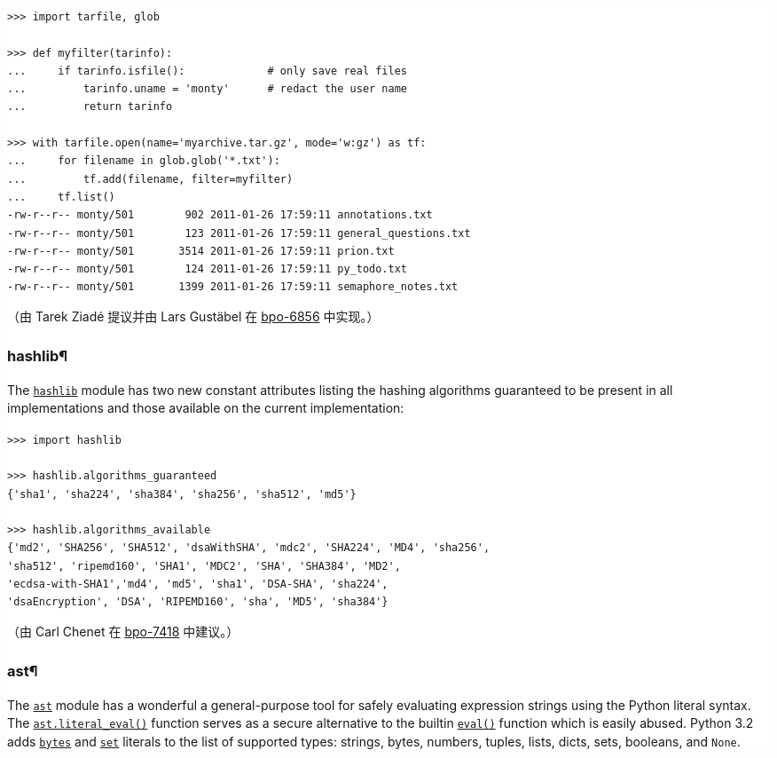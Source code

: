     
    
~~~shell
>>> import tarfile, glob

>>> def myfilter(tarinfo):
...     if tarinfo.isfile():             # only save real files
...         tarinfo.uname = 'monty'      # redact the user name
...         return tarinfo

>>> with tarfile.open(name='myarchive.tar.gz', mode='w:gz') as tf:
...     for filename in glob.glob('*.txt'):
...         tf.add(filename, filter=myfilter)
...     tf.list()
-rw-r--r-- monty/501        902 2011-01-26 17:59:11 annotations.txt
-rw-r--r-- monty/501        123 2011-01-26 17:59:11 general_questions.txt
-rw-r--r-- monty/501       3514 2011-01-26 17:59:11 prion.txt
-rw-r--r-- monty/501        124 2011-01-26 17:59:11 py_todo.txt
-rw-r--r-- monty/501       1399 2011-01-26 17:59:11 semaphore_notes.txt
~~~

（由 Tarek Ziadé 提议并由 Lars Gustäbel 在 [bpo-6856](https://bugs.python.org/issue?@action=redirect&bpo=6856) 中实现。）

### hashlib¶

The [`hashlib`](../library/hashlib.md#module-hashlib "hashlib: Secure hash and message digest algorithms.") module has two new constant attributes listing the hashing algorithms guaranteed to be present in all implementations and those available on the current implementation:

    
    
~~~shell
>>> import hashlib

>>> hashlib.algorithms_guaranteed
{'sha1', 'sha224', 'sha384', 'sha256', 'sha512', 'md5'}

>>> hashlib.algorithms_available
{'md2', 'SHA256', 'SHA512', 'dsaWithSHA', 'mdc2', 'SHA224', 'MD4', 'sha256',
'sha512', 'ripemd160', 'SHA1', 'MDC2', 'SHA', 'SHA384', 'MD2',
'ecdsa-with-SHA1','md4', 'md5', 'sha1', 'DSA-SHA', 'sha224',
'dsaEncryption', 'DSA', 'RIPEMD160', 'sha', 'MD5', 'sha384'}
~~~

（由 Carl Chenet 在 [bpo-7418](https://bugs.python.org/issue?@action=redirect&bpo=7418) 中建议。）

### ast¶

The [`ast`](../library/ast.md#module-ast "ast: Abstract Syntax Tree classes and manipulation.") module has a wonderful a general-purpose tool for safely evaluating expression strings using the Python literal syntax. The [`ast.literal_eval()`](../library/ast.md#ast.literal_eval "ast.literal_eval") function serves as a secure alternative to the builtin [`eval()`](../library/functions.md#eval "eval") function which is easily abused. Python 3.2 adds [`bytes`](../library/stdtypes.md#bytes "bytes") and [`set`](../library/stdtypes.md#set "set") literals to the list of supported types: strings, bytes, numbers, tuples, lists, dicts, sets, booleans, and `None`.

